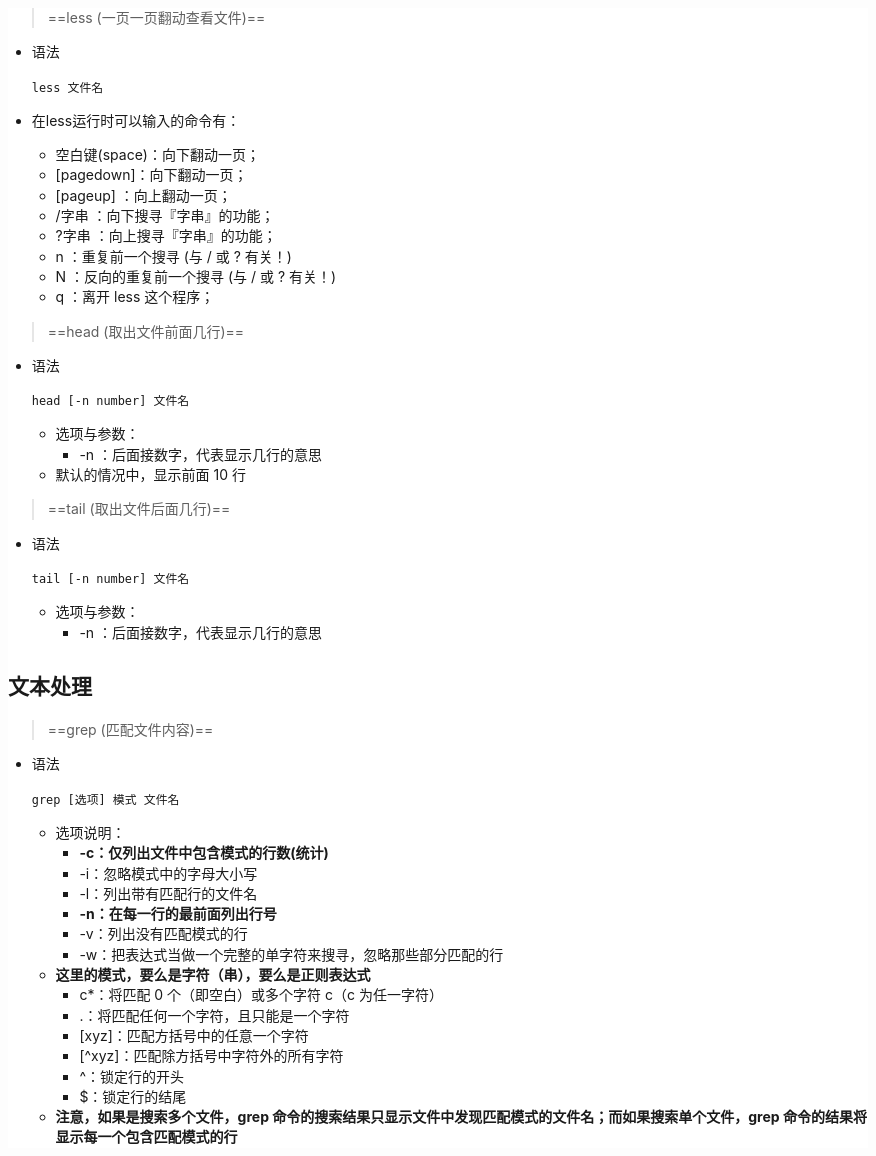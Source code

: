 > ==less (一页一页翻动查看文件)==

* 语法

  ```
  less 文件名
  ```

* 在less运行时可以输入的命令有：
    * 空白键(space)：向下翻动一页；
    * [pagedown]：向下翻动一页；
    * [pageup] ：向上翻动一页；
    * /字串   ：向下搜寻『字串』的功能；
    * ?字串   ：向上搜寻『字串』的功能；
    * n     ：重复前一个搜寻 (与 / 或 ? 有关！)
    * N     ：反向的重复前一个搜寻 (与 / 或 ? 有关！)
    * q     ：离开 less 这个程序；

>==head (取出文件前面几行)==

* 语法

  ```
  head [-n number] 文件名 
  ```

  * 选项与参数：
    * -n ：后面接数字，代表显示几行的意思
  * 默认的情况中，显示前面 10 行

> ==tail (取出文件后面几行)==

* 语法

  ```
  tail [-n number] 文件名 
  ```

  * 选项与参数：
    * -n ：后面接数字，代表显示几行的意思

## 文本处理

> ==grep (匹配文件内容)==

* 语法

  ```
  grep [选项] 模式 文件名
  ```

  * 选项说明：
    * **-c：仅列出文件中包含模式的行数(统计)**
    * -i：忽略模式中的字母大小写
    *  -l：列出带有匹配行的文件名
    * **-n：在每一行的最前面列出行号**
    * -v：列出没有匹配模式的行
    * -w：把表达式当做一个完整的单字符来搜寻，忽略那些部分匹配的行
  * **这里的模式，要么是字符（串），要么是正则表达式**
    * c*：将匹配 0 个（即空白）或多个字符 c（c 为任一字符）
    * .：将匹配任何一个字符，且只能是一个字符
    * [xyz]：匹配方括号中的任意一个字符
    * [^xyz]：匹配除方括号中字符外的所有字符
    * ^：锁定行的开头
    * $：锁定行的结尾
  * **注意，如果是搜索多个文件，grep 命令的搜索结果只显示文件中发现匹配模式的文件名；而如果搜索单个文件，grep 命令的结果将显示每一个包含匹配模式的行**

